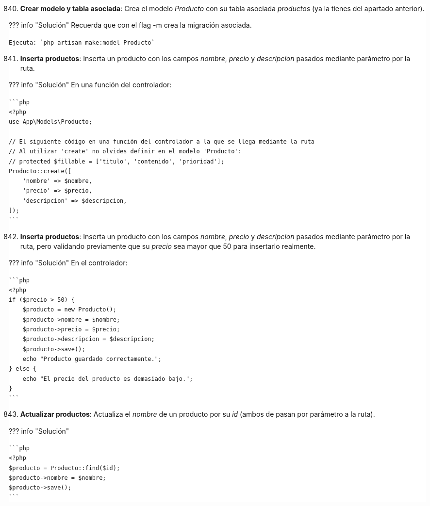 840. **Crear modelo y tabla asociada**: Crea el modelo *Producto* con su tabla asociada *productos* (ya la tienes del apartado anterior).

??? info "Solución"
    Recuerda que con el flag -m crea la migración asociada.

    Ejecuta: `php artisan make:model Producto`


841. **Inserta productos**: Inserta un producto con los campos *nombre*, *precio* y *descripcion* pasados mediante parámetro por la ruta.

??? info "Solución"
    En una función del controlador:

    ```php
    <?php
    use App\Models\Producto;

    // El siguiente código en una función del controlador a la que se llega mediante la ruta
    // Al utilizar 'create' no olvides definir en el modelo 'Producto':
    // protected $fillable = ['titulo', 'contenido', 'prioridad'];
    Producto::create([
        'nombre' => $nombre,
        'precio' => $precio,
        'descripcion' => $descripcion,
    ]);
    ```

842. **Inserta productos**: Inserta un producto con los campos *nombre*, *precio* y *descripcion* pasados mediante parámetro por la ruta, pero validando previamente que su *precio* sea mayor que 50 para insertarlo realmente.

??? info "Solución"
    En el controlador:

    ```php
    <?php
    if ($precio > 50) { 
        $producto = new Producto();
        $producto->nombre = $nombre;
        $producto->precio = $precio;
        $producto->descripcion = $descripcion;
        $producto->save();
        echo "Producto guardado correctamente.";
    } else {
        echo "El precio del producto es demasiado bajo.";
    }
    ```

843. **Actualizar productos**: Actualiza el *nombre* de un producto por su *id* (ambos de pasan por parámetro a la ruta).

??? info "Solución"

    ```php
    <?php
    $producto = Producto::find($id);
    $producto->nombre = $nombre;
    $producto->save();
    ```
